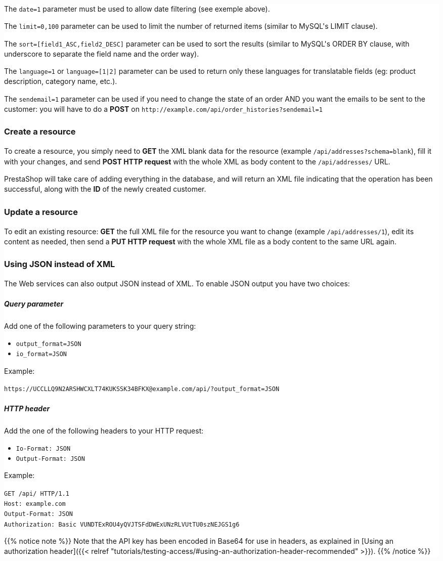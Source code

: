 The `date=1` parameter must be used to allow date filtering (see exemple above).

The `limit=0,100` parameter can be used to limit the number of returned items (similar to MySQL's LIMIT clause).

The `sort=[field1_ASC,field2_DESC]` parameter can be used to sort the results (similar to MySQL's ORDER BY clause, with underscore to separate the field name and the order way).

The `language=1` or `language=[1|2]` parameter can be used to return only these languages for translatable fields (eg: product description, category name, etc.).

The `sendemail=1` parameter can be used if you need to change the state of an order AND you want the emails to be sent to the customer: you will have to do a **POST** on `http://example.com/api/order_histories?sendemail=1`

### Create a resource

To create a resource, you simply need to **GET** the XML blank data for the resource (example `/api/addresses?schema=blank`), fill it with your changes, and send **POST HTTP request** with the whole XML as body content to the `/api/addresses/` URL.

PrestaShop will take care of adding everything in the database, and will return an XML file indicating that the operation has been successful, along with the **ID** of the newly created customer.

### Update a resource

To edit an existing resource: **GET** the full XML file for the resource you want to change (example `/api/addresses/1`), edit its content as needed, then send a **PUT HTTP request** with the whole XML file as a body content to the same URL again.

### Using JSON instead of XML

The Web services can also output JSON instead of XML. To enable JSON output you have two choices:

##### Query parameter

Add one of the following parameters to your query string:

- `output_format=JSON`
- `io_format=JSON`

Example:

```text
https://UCCLLQ9N2ARSHWCXLT74KUKSSK34BFKX@example.com/api/?output_format=JSON
``` 

##### HTTP header

Add the one of the following headers to your HTTP request:

- `Io-Format: JSON`
- `Output-Format: JSON`

Example:

```http
GET /api/ HTTP/1.1
Host: example.com
Output-Format: JSON
Authorization: Basic VUNDTExROU4yQVJTSFdDWExUNzRLVUtTU0szNEJGS1g6
```

{{% notice note %}}
Note that the API key has been encoded in Base64 for use in headers, as explained in [Using an authorization header]({{< relref "tutorials/testing-access/#using-an-authorization-header-recommended" >}}).
{{% /notice %}}
